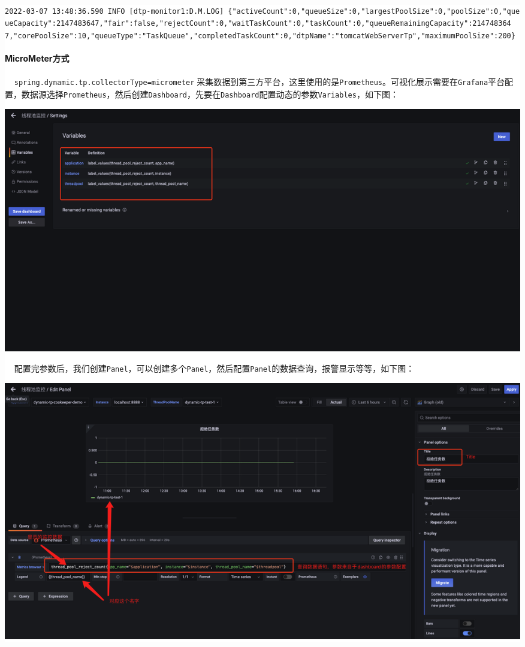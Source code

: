 ```log
2022-03-07 13:48:36.590 INFO [dtp-monitor1:D.M.LOG] {"activeCount":0,"queueSize":0,"largestPoolSize":0,"poolSize":0,"queueCapacity":2147483647,"fair":false,"rejectCount":0,"waitTaskCount":0,"taskCount":0,"queueRemainingCapacity":2147483647,"corePoolSize":10,"queueType":"TaskQueue","completedTaskCount":0,"dtpName":"tomcatWebServerTp","maximumPoolSize":200}
```

#### MicroMeter方式

&nbsp; &nbsp; `spring.dynamic.tp.collectorType=micrometer` 采集数据到第三方平台，这里使用的是`Prometheus`。可视化展示需要在`Grafana`平台配置，数据源选择`Prometheus`，然后创建`Dashboard`，先要在`Dashboard`配置动态的参数`Variables`，如下图：

![avatar](../../../_media/image/中间件/dynamic-tp/grafana-variables.png)

&nbsp; &nbsp; 配置完参数后，我们创建`Panel`，可以创建多个`Panel`，然后配置`Panel`的数据查询，报警显示等等，如下图：

![avatar](../../../_media/image/中间件/dynamic-tp/panel.png)
